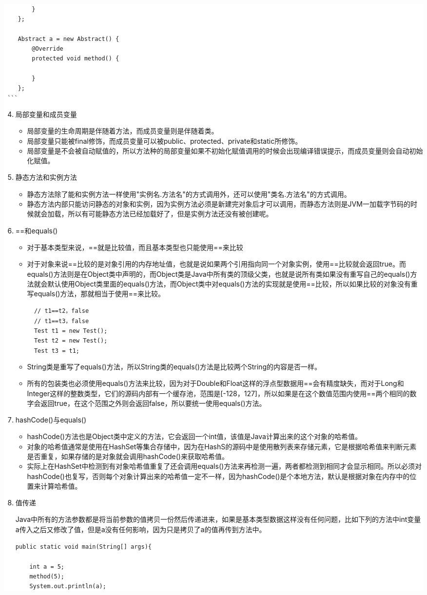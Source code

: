             }
        };
        
        Abstract a = new Abstract() {
            @Override
            protected void method() {
                
            }
        };
     ```

4. 局部变量和成员变量

    - 局部变量的生命周期是伴随着方法，而成员变量则是伴随着类。
    - 局部变量只能被final修饰，而成员变量可以被public、protected、private和static所修饰。
    - 局部变量是不会被自动赋值的，所以方法种的局部变量如果不初始化赋值调用的时候会出现编译错误提示，而成员变量则会自动初始化赋值。

5. 静态方法和实例方法

    - 静态方法除了能和实例方法一样使用"实例名.方法名"的方式调用外，还可以使用"类名.方法名"的方式调用。
    - 静态方法内部只能访问静态的对象和实例，因为实例方法必须是新建完对象后才可以调用，而静态方法则是JVM一加载字节码的时候就会加载，所以有可能静态方法已经加载好了，但是实例方法还没有被创建呢。

6. ==和equals()
    
    - 对于基本类型来说，==就是比较值，而且基本类型也只能使用==来比较
    - 对于对象来说==比较的是对象引用的内存地址值，也就是说如果两个引用指向同一个对象实例，使用==比较就会返回true。而equals()方法则是在Object类中声明的，而Object类是Java中所有类的顶级父类，也就是说所有类如果没有重写自己的equals()方法就会默认使用Object类里面的equals()方法，而Object类中对equals()方法的实现就是使用==比较，所以如果比较的对象没有重写equals()方法，那就相当于使用==来比较。

      ```
        // t1==t2，false
        // t1==t3，false
        Test t1 = new Test();
        Test t2 = new Test();
        Test t3 = t1;
      ```
    - String类是重写了equals()方法，所以String类的equals()方法是比较两个String的内容是否一样。

    - 所有的包装类也必须使用equals()方法来比较，因为对于Double和Float这样的浮点型数据用==会有精度缺失，而对于Long和Integer这样的整数类型，它们的源码内部有一个缓存池，范围是[-128，127]，所以如果是在这个数值范围内使用==两个相同的数字会返回true，在这个范围之外则会返回false，所以要统一使用equals()方法。

7. hashCode()与equals()

    - hashCode()方法也是Object类中定义的方法，它会返回一个int值，该值是Java计算出来的这个对象的哈希值。
    - 对象的哈希值通常是使用在HashSet等集合存储中，因为在HashS的源码中是使用散列表来存储元素，它是根据哈希值来判断元素是否重复，如果存储的是对象就会调用hashCode()来获取哈希值。
    - 实际上在HashSet中检测到有对象哈希值重复了还会调用equals()方法来再检测一遍，两者都检测到相同才会显示相同。所以必须对hashCode()也复写，否则每个对象计算出来的哈希值一定不一样，因为hashCode()是个本地方法，默认是根据对象在内存中的位置来计算哈希值。

8. 值传递

    Java中所有的方法参数都是将当前参数的值拷贝一份然后传递进来，如果是基本类型数据这样没有任何问题，比如下列的方法中int变量a传入之后又修改了值，但是a没有任何影响，因为只是拷贝了a的值再传到方法中。

    ```
    public static void main(String[] args){

        int a = 5;
        method(5);
        System.out.println(a);
